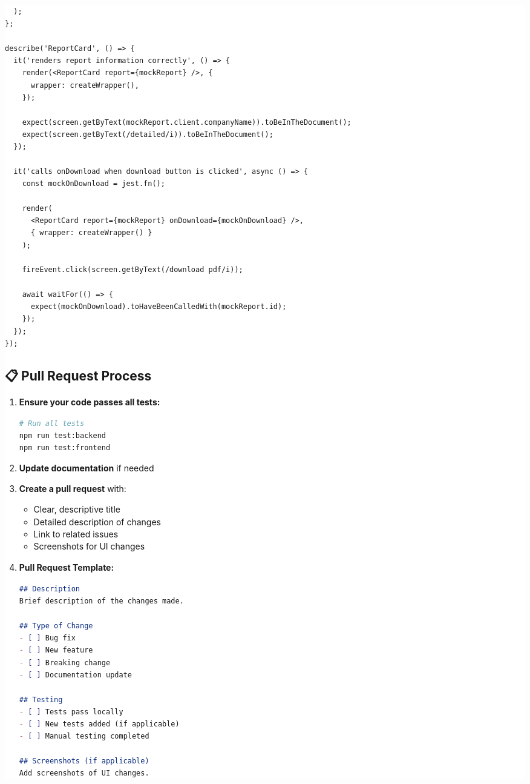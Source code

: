 ```tsx
  );
};

describe('ReportCard', () => {
  it('renders report information correctly', () => {
    render(<ReportCard report={mockReport} />, {
      wrapper: createWrapper(),
    });

    expect(screen.getByText(mockReport.client.companyName)).toBeInTheDocument();
    expect(screen.getByText(/detailed/i)).toBeInTheDocument();
  });

  it('calls onDownload when download button is clicked', async () => {
    const mockOnDownload = jest.fn();

    render(
      <ReportCard report={mockReport} onDownload={mockOnDownload} />,
      { wrapper: createWrapper() }
    );

    fireEvent.click(screen.getByText(/download pdf/i));

    await waitFor(() => {
      expect(mockOnDownload).toHaveBeenCalledWith(mockReport.id);
    });
  });
});
```

## 📋 Pull Request Process

1. **Ensure your code passes all tests:**
   ```bash
   # Run all tests
   npm run test:backend
   npm run test:frontend
   ```

2. **Update documentation** if needed

3. **Create a pull request** with:
   - Clear, descriptive title
   - Detailed description of changes
   - Link to related issues
   - Screenshots for UI changes

4. **Pull Request Template:**
   ```markdown
   ## Description
   Brief description of the changes made.

   ## Type of Change
   - [ ] Bug fix
   - [ ] New feature
   - [ ] Breaking change
   - [ ] Documentation update

   ## Testing
   - [ ] Tests pass locally
   - [ ] New tests added (if applicable)
   - [ ] Manual testing completed

   ## Screenshots (if applicable)
   Add screenshots of UI changes.
   ```
